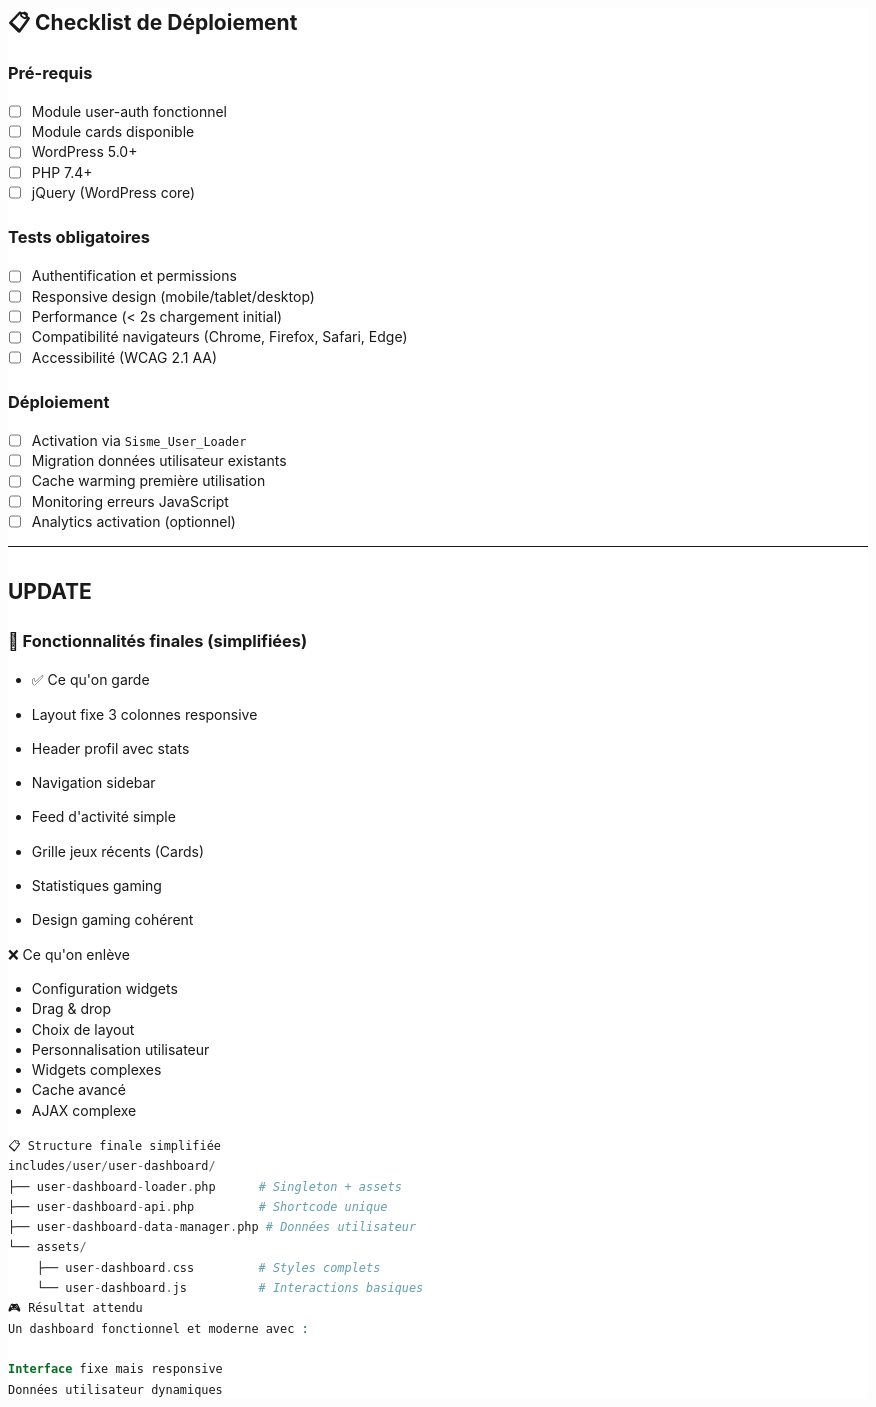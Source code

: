 
## 📋 Checklist de Déploiement

### Pré-requis
- [ ] Module user-auth fonctionnel
- [ ] Module cards disponible
- [ ] WordPress 5.0+
- [ ] PHP 7.4+
- [ ] jQuery (WordPress core)

### Tests obligatoires
- [ ] Authentification et permissions
- [ ] Responsive design (mobile/tablet/desktop)
- [ ] Performance (< 2s chargement initial)
- [ ] Compatibilité navigateurs (Chrome, Firefox, Safari, Edge)
- [ ] Accessibilité (WCAG 2.1 AA)

### Déploiement
- [ ] Activation via `Sisme_User_Loader`
- [ ] Migration données utilisateur existants
- [ ] Cache warming première utilisation
- [ ] Monitoring erreurs JavaScript
- [ ] Analytics activation (optionnel)

---

## UPDATE 

### 🎯 Fonctionnalités finales (simplifiées)
- ✅ Ce qu'on garde

- Layout fixe 3 colonnes responsive
- Header profil avec stats
- Navigation sidebar
- Feed d'activité simple
- Grille jeux récents (Cards)
- Statistiques gaming
- Design gaming cohérent

❌ Ce qu'on enlève

- Configuration widgets
- Drag & drop
- Choix de layout
- Personnalisation utilisateur
- Widgets complexes
- Cache avancé
- AJAX complexe

```php
📋 Structure finale simplifiée
includes/user/user-dashboard/
├── user-dashboard-loader.php      # Singleton + assets
├── user-dashboard-api.php         # Shortcode unique
├── user-dashboard-data-manager.php # Données utilisateur
└── assets/
    ├── user-dashboard.css         # Styles complets
    └── user-dashboard.js          # Interactions basiques
🎮 Résultat attendu
Un dashboard fonctionnel et moderne avec :

Interface fixe mais responsive
Données utilisateur dynamiques
```